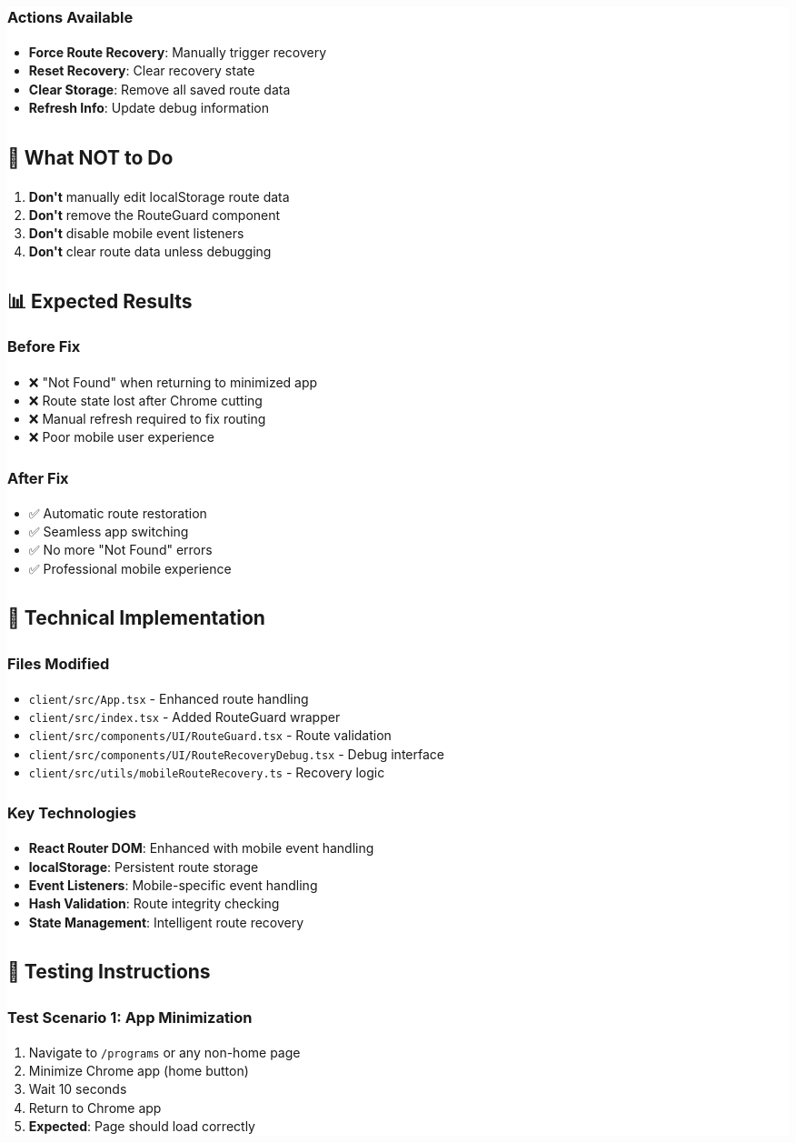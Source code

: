 ### **Actions Available**
- **Force Route Recovery**: Manually trigger recovery
- **Reset Recovery**: Clear recovery state
- **Clear Storage**: Remove all saved route data
- **Refresh Info**: Update debug information

## 🚫 **What NOT to Do**

1. **Don't** manually edit localStorage route data
2. **Don't** remove the RouteGuard component
3. **Don't** disable mobile event listeners
4. **Don't** clear route data unless debugging

## 📊 **Expected Results**

### **Before Fix**
- ❌ "Not Found" when returning to minimized app
- ❌ Route state lost after Chrome cutting
- ❌ Manual refresh required to fix routing
- ❌ Poor mobile user experience

### **After Fix**
- ✅ Automatic route restoration
- ✅ Seamless app switching
- ✅ No more "Not Found" errors
- ✅ Professional mobile experience

## 🔧 **Technical Implementation**

### **Files Modified**
- `client/src/App.tsx` - Enhanced route handling
- `client/src/index.tsx` - Added RouteGuard wrapper
- `client/src/components/UI/RouteGuard.tsx` - Route validation
- `client/src/components/UI/RouteRecoveryDebug.tsx` - Debug interface
- `client/src/utils/mobileRouteRecovery.ts` - Recovery logic

### **Key Technologies**
- **React Router DOM**: Enhanced with mobile event handling
- **localStorage**: Persistent route storage
- **Event Listeners**: Mobile-specific event handling
- **Hash Validation**: Route integrity checking
- **State Management**: Intelligent route recovery

## 🧪 **Testing Instructions**

### **Test Scenario 1: App Minimization**
1. Navigate to `/programs` or any non-home page
2. Minimize Chrome app (home button)
3. Wait 10 seconds
4. Return to Chrome app
5. **Expected**: Page should load correctly
